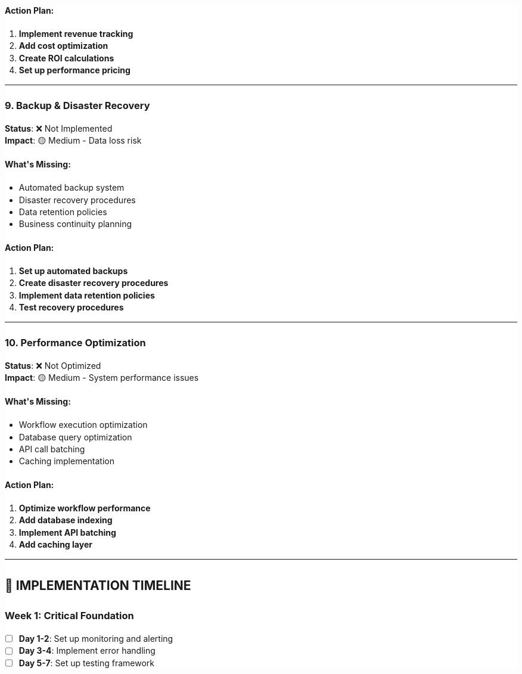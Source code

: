 #### **Action Plan:**
1. **Implement revenue tracking**
2. **Add cost optimization**
3. **Create ROI calculations**
4. **Set up performance pricing**

---

### **9. Backup & Disaster Recovery**
**Status**: ❌ Not Implemented  
**Impact**: 🟡 Medium - Data loss risk

#### **What's Missing:**
- Automated backup system
- Disaster recovery procedures
- Data retention policies
- Business continuity planning

#### **Action Plan:**
1. **Set up automated backups**
2. **Create disaster recovery procedures**
3. **Implement data retention policies**
4. **Test recovery procedures**

---

### **10. Performance Optimization**
**Status**: ❌ Not Optimized  
**Impact**: 🟡 Medium - System performance issues

#### **What's Missing:**
- Workflow execution optimization
- Database query optimization
- API call batching
- Caching implementation

#### **Action Plan:**
1. **Optimize workflow performance**
2. **Add database indexing**
3. **Implement API batching**
4. **Add caching layer**

---

## 🚀 **IMPLEMENTATION TIMELINE**

### **Week 1: Critical Foundation**
- [ ] **Day 1-2**: Set up monitoring and alerting
- [ ] **Day 3-4**: Implement error handling
- [ ] **Day 5-7**: Set up testing framework
